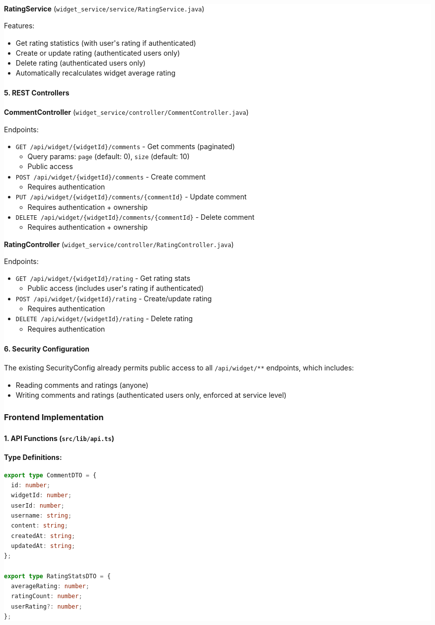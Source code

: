 **RatingService** (`widget_service/service/RatingService.java`)

Features:
- Get rating statistics (with user's rating if authenticated)
- Create or update rating (authenticated users only)
- Delete rating (authenticated users only)
- Automatically recalculates widget average rating

#### 5. REST Controllers

**CommentController** (`widget_service/controller/CommentController.java`)

Endpoints:
- `GET /api/widget/{widgetId}/comments` - Get comments (paginated)
  - Query params: `page` (default: 0), `size` (default: 10)
  - Public access
- `POST /api/widget/{widgetId}/comments` - Create comment
  - Requires authentication
- `PUT /api/widget/{widgetId}/comments/{commentId}` - Update comment
  - Requires authentication + ownership
- `DELETE /api/widget/{widgetId}/comments/{commentId}` - Delete comment
  - Requires authentication + ownership

**RatingController** (`widget_service/controller/RatingController.java`)

Endpoints:
- `GET /api/widget/{widgetId}/rating` - Get rating stats
  - Public access (includes user's rating if authenticated)
- `POST /api/widget/{widgetId}/rating` - Create/update rating
  - Requires authentication
- `DELETE /api/widget/{widgetId}/rating` - Delete rating
  - Requires authentication

#### 6. Security Configuration

The existing SecurityConfig already permits public access to all `/api/widget/**` endpoints, which includes:
- Reading comments and ratings (anyone)
- Writing comments and ratings (authenticated users only, enforced at service level)

### Frontend Implementation

#### 1. API Functions (`src/lib/api.ts`)

**Type Definitions:**
```typescript
export type CommentDTO = {
  id: number;
  widgetId: number;
  userId: number;
  username: string;
  content: string;
  createdAt: string;
  updatedAt: string;
};

export type RatingStatsDTO = {
  averageRating: number;
  ratingCount: number;
  userRating?: number;
};
```

